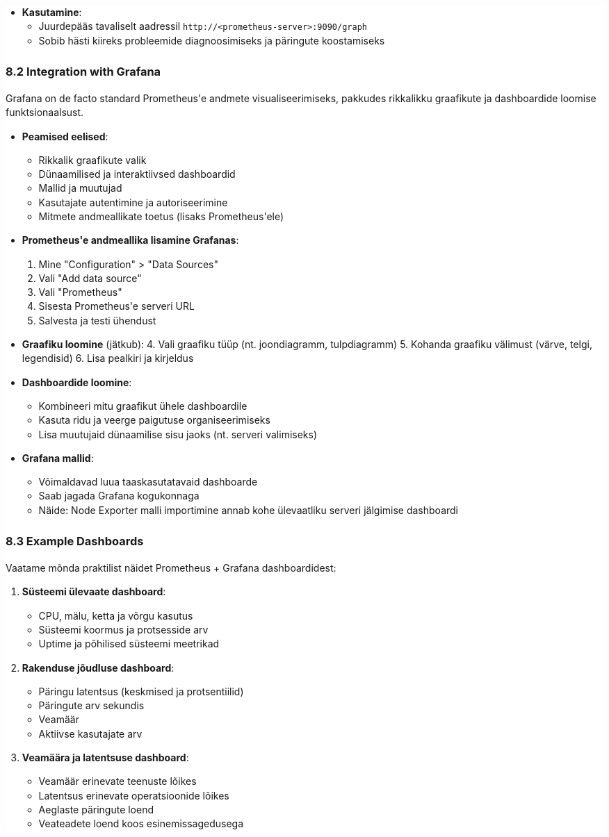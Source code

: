 - **Kasutamine**:
  * Juurdepääs tavaliselt aadressil `http://<prometheus-server>:9090/graph`
  * Sobib hästi kiireks probleemide diagnoosimiseks ja päringute koostamiseks

### 8.2 Integration with Grafana

Grafana on de facto standard Prometheus'e andmete visualiseerimiseks, pakkudes rikkalikku graafikute ja dashboardide loomise funktsionaalsust.

- **Peamised eelised**:
  * Rikkalik graafikute valik
  * Dünaamilised ja interaktiivsed dashboardid
  * Mallid ja muutujad
  * Kasutajate autentimine ja autoriseerimine
  * Mitmete andmeallikate toetus (lisaks Prometheus'ele)

- **Prometheus'e andmeallika lisamine Grafanas**:
  1. Mine "Configuration" > "Data Sources"
  2. Vali "Add data source"
  3. Vali "Prometheus"
  4. Sisesta Prometheus'e serveri URL
  5. Salvesta ja testi ühendust

- **Graafiku loomine** (jätkub):
  4. Vali graafiku tüüp (nt. joondiagramm, tulpdiagramm)
  5. Kohanda graafiku välimust (värve, telgi, legendisid)
  6. Lisa pealkiri ja kirjeldus

- **Dashboardide loomine**:
  * Kombineeri mitu graafikut ühele dashboardile
  * Kasuta ridu ja veerge paigutuse organiseerimiseks
  * Lisa muutujaid dünaamilise sisu jaoks (nt. serveri valimiseks)

- **Grafana mallid**:
  * Võimaldavad luua taaskasutatavaid dashboarde
  * Saab jagada Grafana kogukonnaga
  * Näide: Node Exporter malli importimine annab kohe ülevaatliku serveri jälgimise dashboardi

### 8.3 Example Dashboards

Vaatame mõnda praktilist näidet Prometheus + Grafana dashboardidest:

1. **Süsteemi ülevaate dashboard**:
   * CPU, mälu, ketta ja võrgu kasutus
   * Süsteemi koormus ja protsesside arv
   * Uptime ja põhilised süsteemi meetrikad

2. **Rakenduse jõudluse dashboard**:
   * Päringu latentsus (keskmised ja protsentiilid)
   * Päringute arv sekundis
   * Veamäär
   * Aktiivse kasutajate arv

3. **Veamäära ja latentsuse dashboard**:
   * Veamäär erinevate teenuste lõikes
   * Latentsus erinevate operatsioonide lõikes
   * Aeglaste päringute loend
   * Veateadete loend koos esinemissagedusega
